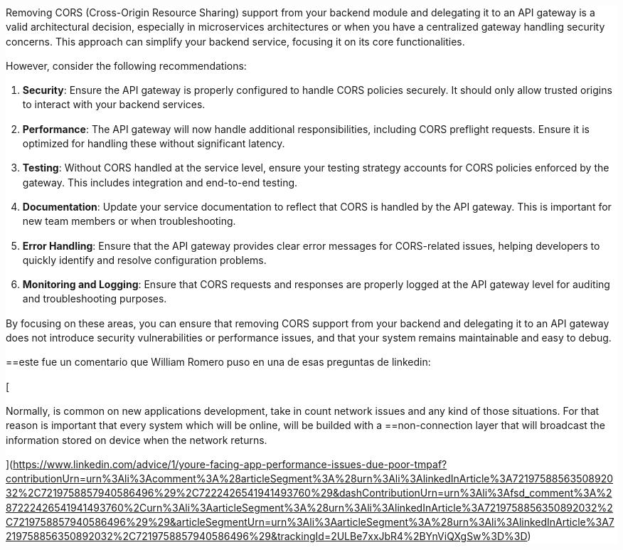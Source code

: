 Removing CORS (Cross-Origin Resource Sharing) support from your backend module and delegating it to an API gateway is a valid architectural decision, especially in microservices architectures or when you have a centralized gateway handling security concerns. This approach can simplify your backend service, focusing it on its core functionalities.

However, consider the following recommendations:

1. **Security**: Ensure the API gateway is properly configured to handle CORS policies securely. It should only allow trusted origins to interact with your backend services.

2. **Performance**: The API gateway will now handle additional responsibilities, including CORS preflight requests. Ensure it is optimized for handling these without significant latency.

3. **Testing**: Without CORS handled at the service level, ensure your testing strategy accounts for CORS policies enforced by the gateway. This includes integration and end-to-end testing.

4. **Documentation**: Update your service documentation to reflect that CORS is handled by the API gateway. This is important for new team members or when troubleshooting.

5. **Error Handling**: Ensure that the API gateway provides clear error messages for CORS-related issues, helping developers to quickly identify and resolve configuration problems.

6. **Monitoring and Logging**: Ensure that CORS requests and responses are properly logged at the API gateway level for auditing and troubleshooting purposes.

By focusing on these areas, you can ensure that removing CORS support from your backend and delegating it to an API gateway does not introduce security vulnerabilities or performance issues, and that your system remains maintainable and easy to debug.

==este fue un comentario que William Romero puso en una de esas preguntas de linkedin:

[

Normally, is common on new applications development, take in count network issues and any kind of those situations.  For that reason is important that every system which will be online, will be builded with a ==non-connection layer that will broadcast the information stored on device when the network returns.













](https://www.linkedin.com/advice/1/youre-facing-app-performance-issues-due-poor-tmpaf?contributionUrn=urn%3Ali%3Acomment%3A%28articleSegment%3A%28urn%3Ali%3AlinkedInArticle%3A7219758856350892032%2C7219758857940586496%29%2C7222426541941493760%29&dashContributionUrn=urn%3Ali%3Afsd_comment%3A%287222426541941493760%2Curn%3Ali%3AarticleSegment%3A%28urn%3Ali%3AlinkedInArticle%3A7219758856350892032%2C7219758857940586496%29%29&articleSegmentUrn=urn%3Ali%3AarticleSegment%3A%28urn%3Ali%3AlinkedInArticle%3A7219758856350892032%2C7219758857940586496%29&trackingId=2ULBe7xxJbR4%2BYnViQXgSw%3D%3D)